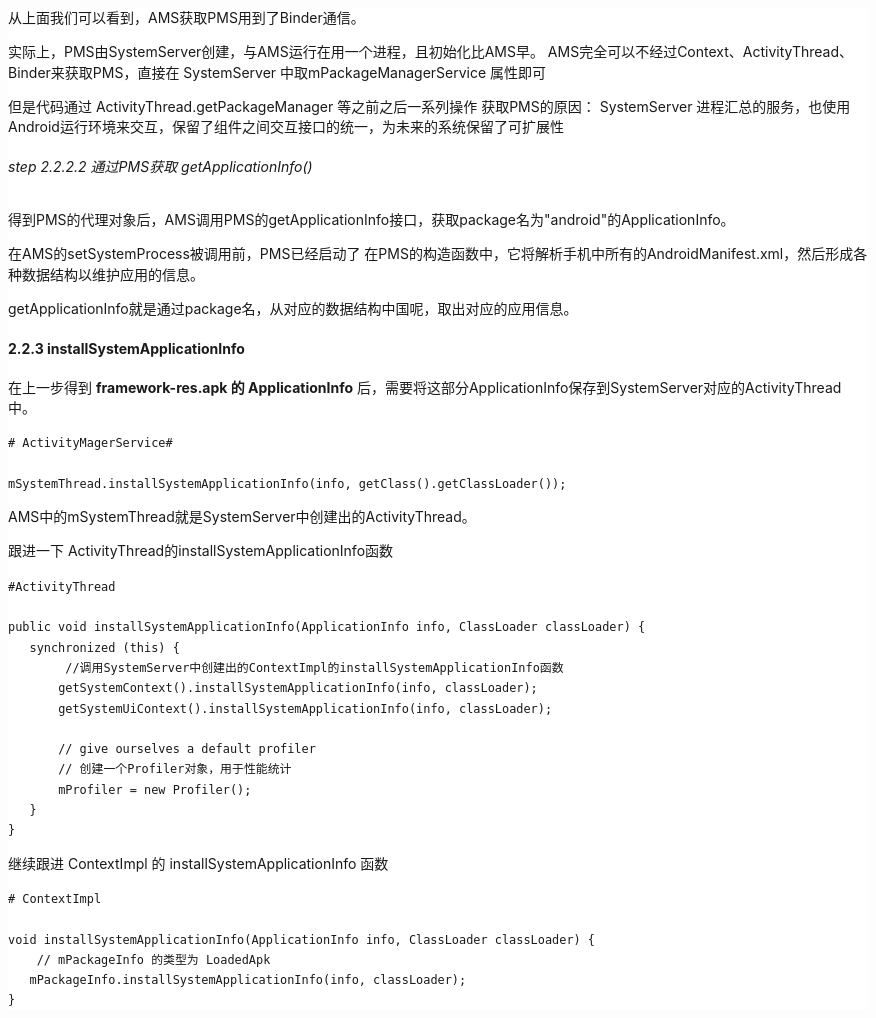 从上面我们可以看到，AMS获取PMS用到了Binder通信。

实际上，PMS由SystemServer创建，与AMS运行在用一个进程，且初始化比AMS早。
AMS完全可以不经过Context、ActivityThread、Binder来获取PMS，直接在 SystemServer 中取mPackageManagerService 属性即可

但是代码通过 ActivityThread.getPackageManager 等之前之后一系列操作 获取PMS的原因：
SystemServer 进程汇总的服务，也使用Android运行环境来交互，保留了组件之间交互接口的统一，为未来的系统保留了可扩展性


###### step 2.2.2.2 通过PMS获取 getApplicationInfo()

得到PMS的代理对象后，AMS调用PMS的getApplicationInfo接口，获取package名为"android"的ApplicationInfo。

在AMS的setSystemProcess被调用前，PMS已经启动了
在PMS的构造函数中，它将解析手机中所有的AndroidManifest.xml，然后形成各种数据结构以维护应用的信息。

getApplicationInfo就是通过package名，从对应的数据结构中国呢，取出对应的应用信息。

####  2.2.3 installSystemApplicationInfo

在上一步得到 **framework-res.apk 的 ApplicationInfo** 后，需要将这部分ApplicationInfo保存到SystemServer对应的ActivityThread中。

```
# ActivityMagerService#

mSystemThread.installSystemApplicationInfo(info, getClass().getClassLoader());
```

AMS中的mSystemThread就是SystemServer中创建出的ActivityThread。

跟进一下 ActivityThread的installSystemApplicationInfo函数

```
#ActivityThread

public void installSystemApplicationInfo(ApplicationInfo info, ClassLoader classLoader) {
   synchronized (this) {
        //调用SystemServer中创建出的ContextImpl的installSystemApplicationInfo函数        
       getSystemContext().installSystemApplicationInfo(info, classLoader);
       getSystemUiContext().installSystemApplicationInfo(info, classLoader);

       // give ourselves a default profiler
       // 创建一个Profiler对象，用于性能统计
       mProfiler = new Profiler();
   }
}
```

继续跟进 ContextImpl 的 installSystemApplicationInfo 函数

```
# ContextImpl

void installSystemApplicationInfo(ApplicationInfo info, ClassLoader classLoader) {
    // mPackageInfo 的类型为 LoadedApk
   mPackageInfo.installSystemApplicationInfo(info, classLoader);
}
```
